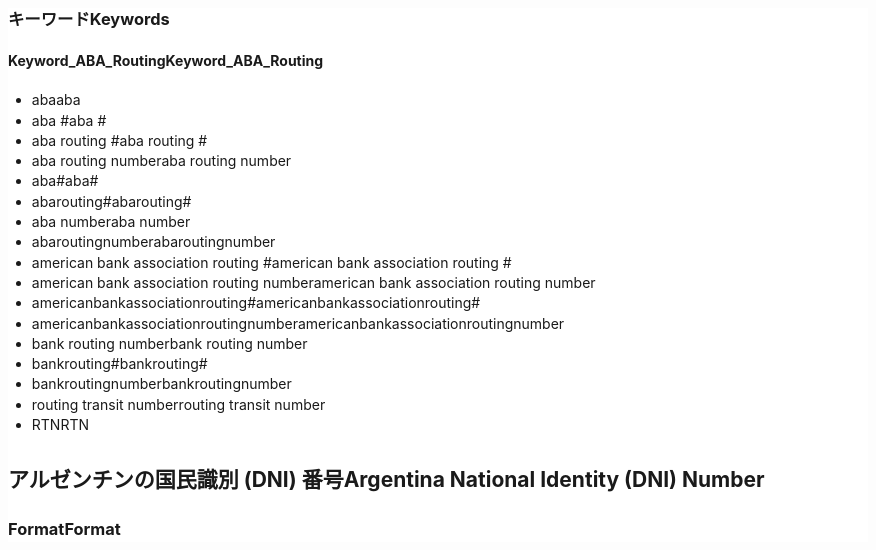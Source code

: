 
### <a name="keywords"></a><span data-ttu-id="36c6b-127">キーワード</span><span class="sxs-lookup"><span data-stu-id="36c6b-127">Keywords</span></span>

#### <a name="keyword_aba_routing"></a><span data-ttu-id="36c6b-128">Keyword_ABA_Routing</span><span class="sxs-lookup"><span data-stu-id="36c6b-128">Keyword_ABA_Routing</span></span>

- <span data-ttu-id="36c6b-129">aba</span><span class="sxs-lookup"><span data-stu-id="36c6b-129">aba</span></span>
- <span data-ttu-id="36c6b-130">aba #</span><span class="sxs-lookup"><span data-stu-id="36c6b-130">aba #</span></span>
- <span data-ttu-id="36c6b-131">aba routing #</span><span class="sxs-lookup"><span data-stu-id="36c6b-131">aba routing #</span></span>
- <span data-ttu-id="36c6b-132">aba routing number</span><span class="sxs-lookup"><span data-stu-id="36c6b-132">aba routing number</span></span>
- <span data-ttu-id="36c6b-133">aba#</span><span class="sxs-lookup"><span data-stu-id="36c6b-133">aba#</span></span>
- <span data-ttu-id="36c6b-134">abarouting#</span><span class="sxs-lookup"><span data-stu-id="36c6b-134">abarouting#</span></span>
- <span data-ttu-id="36c6b-135">aba number</span><span class="sxs-lookup"><span data-stu-id="36c6b-135">aba number</span></span>
- <span data-ttu-id="36c6b-136">abaroutingnumber</span><span class="sxs-lookup"><span data-stu-id="36c6b-136">abaroutingnumber</span></span>
- <span data-ttu-id="36c6b-137">american bank association routing #</span><span class="sxs-lookup"><span data-stu-id="36c6b-137">american bank association routing #</span></span>
- <span data-ttu-id="36c6b-138">american bank association routing number</span><span class="sxs-lookup"><span data-stu-id="36c6b-138">american bank association routing number</span></span>
- <span data-ttu-id="36c6b-139">americanbankassociationrouting#</span><span class="sxs-lookup"><span data-stu-id="36c6b-139">americanbankassociationrouting#</span></span>
- <span data-ttu-id="36c6b-140">americanbankassociationroutingnumber</span><span class="sxs-lookup"><span data-stu-id="36c6b-140">americanbankassociationroutingnumber</span></span>
- <span data-ttu-id="36c6b-141">bank routing number</span><span class="sxs-lookup"><span data-stu-id="36c6b-141">bank routing number</span></span>
- <span data-ttu-id="36c6b-142">bankrouting#</span><span class="sxs-lookup"><span data-stu-id="36c6b-142">bankrouting#</span></span>
- <span data-ttu-id="36c6b-143">bankroutingnumber</span><span class="sxs-lookup"><span data-stu-id="36c6b-143">bankroutingnumber</span></span>
- <span data-ttu-id="36c6b-144">routing transit number</span><span class="sxs-lookup"><span data-stu-id="36c6b-144">routing transit number</span></span>
- <span data-ttu-id="36c6b-145">RTN</span><span class="sxs-lookup"><span data-stu-id="36c6b-145">RTN</span></span> 
   
## <a name="argentina-national-identity-dni-number"></a><span data-ttu-id="36c6b-146">アルゼンチンの国民識別 (DNI) 番号</span><span class="sxs-lookup"><span data-stu-id="36c6b-146">Argentina National Identity (DNI) Number</span></span>

### <a name="format"></a><span data-ttu-id="36c6b-147">Format</span><span class="sxs-lookup"><span data-stu-id="36c6b-147">Format</span></span>
